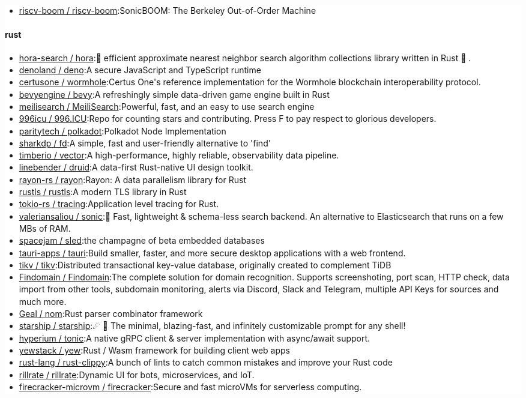* [riscv-boom / riscv-boom](https://github.com/riscv-boom/riscv-boom):SonicBOOM: The Berkeley Out-of-Order Machine

#### rust
* [hora-search / hora](https://github.com/hora-search/hora):🚀 efficient approximate nearest neighbor search algorithm collections library written in Rust 🦀 .
* [denoland / deno](https://github.com/denoland/deno):A secure JavaScript and TypeScript runtime
* [certusone / wormhole](https://github.com/certusone/wormhole):Certus One's reference implementation for the Wormhole blockchain interoperability protocol.
* [bevyengine / bevy](https://github.com/bevyengine/bevy):A refreshingly simple data-driven game engine built in Rust
* [meilisearch / MeiliSearch](https://github.com/meilisearch/MeiliSearch):Powerful, fast, and an easy to use search engine
* [996icu / 996.ICU](https://github.com/996icu/996.ICU):Repo for counting stars and contributing. Press F to pay respect to glorious developers.
* [paritytech / polkadot](https://github.com/paritytech/polkadot):Polkadot Node Implementation
* [sharkdp / fd](https://github.com/sharkdp/fd):A simple, fast and user-friendly alternative to 'find'
* [timberio / vector](https://github.com/timberio/vector):A high-performance, highly reliable, observability data pipeline.
* [linebender / druid](https://github.com/linebender/druid):A data-first Rust-native UI design toolkit.
* [rayon-rs / rayon](https://github.com/rayon-rs/rayon):Rayon: A data parallelism library for Rust
* [rustls / rustls](https://github.com/rustls/rustls):A modern TLS library in Rust
* [tokio-rs / tracing](https://github.com/tokio-rs/tracing):Application level tracing for Rust.
* [valeriansaliou / sonic](https://github.com/valeriansaliou/sonic):🦔 Fast, lightweight & schema-less search backend. An alternative to Elasticsearch that runs on a few MBs of RAM.
* [spacejam / sled](https://github.com/spacejam/sled):the champagne of beta embedded databases
* [tauri-apps / tauri](https://github.com/tauri-apps/tauri):Build smaller, faster, and more secure desktop applications with a web frontend.
* [tikv / tikv](https://github.com/tikv/tikv):Distributed transactional key-value database, originally created to complement TiDB
* [Findomain / Findomain](https://github.com/Findomain/Findomain):The complete solution for domain recognition. Supports screenshoting, port scan, HTTP check, data import from other tools, subdomain monitoring, alerts via Discord, Slack and Telegram, multiple API Keys for sources and much more.
* [Geal / nom](https://github.com/Geal/nom):Rust parser combinator framework
* [starship / starship](https://github.com/starship/starship):☄ 🌌️ The minimal, blazing-fast, and infinitely customizable prompt for any shell!
* [hyperium / tonic](https://github.com/hyperium/tonic):A native gRPC client & server implementation with async/await support.
* [yewstack / yew](https://github.com/yewstack/yew):Rust / Wasm framework for building client web apps
* [rust-lang / rust-clippy](https://github.com/rust-lang/rust-clippy):A bunch of lints to catch common mistakes and improve your Rust code
* [rillrate / rillrate](https://github.com/rillrate/rillrate):Dynamic UI for bots, microservices, and IoT.
* [firecracker-microvm / firecracker](https://github.com/firecracker-microvm/firecracker):Secure and fast microVMs for serverless computing.
